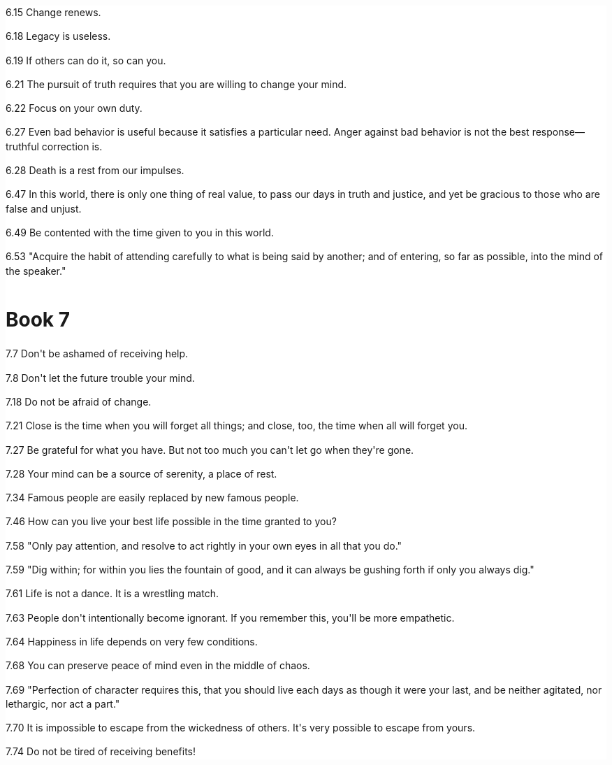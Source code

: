 6.15 Change renews.

6.18 Legacy is useless.

6.19 If others can do it, so can you.

6.21 The pursuit of truth requires that you are willing to change your mind.

6.22 Focus on your own duty.

6.27 Even bad behavior is useful because it satisfies a particular need. Anger against bad behavior is not the best response—truthful correction is.

6.28 Death is a rest from our impulses.

6.47 In this world, there is only one thing of real value, to pass our days in truth and justice, and yet be gracious to those who are false and unjust.

6.49 Be contented with the time given to you in this world.

6.53 "Acquire the habit of attending carefully to what is being said by another; and of entering, so far as possible, into the mind of the speaker."

# Book 7

7.7 Don't be ashamed of receiving help.

7.8 Don't let the future trouble your mind.

7.18 Do not be afraid of change.

7.21 Close is the time when you will forget all things; and close, too, the time when all will forget you.

7.27 Be grateful for what you have. But not too much you can't let go when they're gone.

7.28 Your mind can be a source of serenity, a place of rest.

7.34 Famous people are easily replaced by new famous people.

7.46 How can you live your best life possible in the time granted to you?

7.58 "Only pay attention, and resolve to act rightly in your own eyes in all that you do."

7.59 "Dig within; for within you lies the fountain of good, and it can always be gushing forth if only you always dig."

7.61 Life is not a dance. It is a wrestling match.

7.63 People don't intentionally become ignorant. If you remember this, you'll be more empathetic.

7.64 Happiness in life depends on very few conditions.

7.68 You can preserve peace of mind even in the middle of chaos.

7.69 "Perfection of character requires this, that you should live each days as though it were your last, and be neither agitated, nor lethargic, nor act a part."

7.70 It is impossible to escape from the wickedness of others. It's very possible to escape from yours.

7.74 Do not be tired of receiving benefits!

